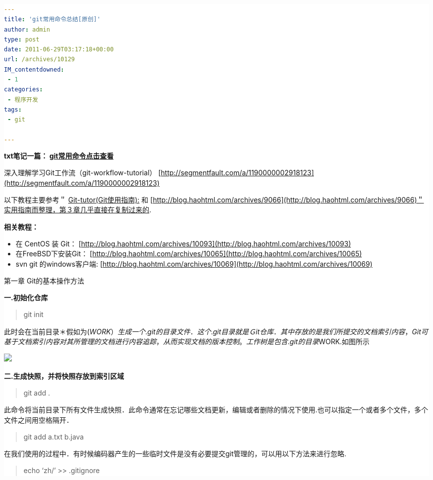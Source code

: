 ```yaml
---
title: 'git常用命令总结[原创]'
author: admin
type: post
date: 2011-06-29T03:17:18+00:00
url: /archives/10129
IM_contentdowned:
 - 1
categories:
 - 程序开发
tags:
 - git

---
```


**txt笔记一篇： [git常用命令点击查看](http://blog.haohtml.com/wp-content/uploads/2011/06/git.txt)**

深入理解学习Git工作流（git-workflow-tutorial） [http://segmentfault.com/a/1190000002918123](http://segmentfault.com/a/1190000002918123)

以下教程主要参考＂ [Git-tutor(Git使用指南):](http://blog.haohtml.com/wp-content/uploads/2011/04/git-tut.pdf) 和 [http://blog.haohtml.com/archives/9066](http://blog.haohtml.com/archives/9066)＂实用指南而整理，第３章几乎直接在复制过来的.

**相关教程：**

- 在 CentOS 装 Git： [http://blog.haohtml.com/archives/10093](http://blog.haohtml.com/archives/10093)
- 在FreeBSD下安装Git： [http://blog.haohtml.com/archives/10065](http://blog.haohtml.com/archives/10065)
- svn git 的windows客户端: [http://blog.haohtml.com/archives/10069](http://blog.haohtml.com/archives/10069)

第一章 Git的基本操作方法

**一.初始化仓库**

> git init

此时会在当前目录＊假如为($WORK）生成一个.git的目录文件．这个.git目录就是Ｇit仓库．其中存放的是我们所提交的文档索引内容，Git 可基于文档索引内容对其所管理的文档进行内容追踪，从而实现文档的版本控制。工作树是包含 .git 的目录$WORK.如图所示

[![](http://blog.haohtml.com/wp-content/uploads/2011/04/git-ware-worktree.bmp)][1]

**二.生成快照，并将快照存放到索引区域**

>

> git add .
>

此命令将当前目录下所有文件生成快照．此命令通常在忘记哪些文档更新，编辑或者删除的情况下使用.也可以指定一个或者多个文件，多个文件之间用空格隔开．

> git add a.txt b.java

在我们使用的过程中．有时候编码器产生的一些临时文件是没有必要提交git管理的，可以用以下方法来进行忽略.


> echo ‘zh/’ >> .gitignore


 [1]: http://blog.haohtml.com/wp-content/uploads/2011/04/git-ware-worktree.bmp
 [2]: http://blog.haohtml.com/wp-content/uploads/2011/04/git-floower.png
 [3]: http://blog.haohtml.com/wp-content/uploads/2011/04/git-log-start-summary.bmp
 [4]: http://blog.haohtml.com/wp-content/uploads/2011/06/3.git_architecture.png